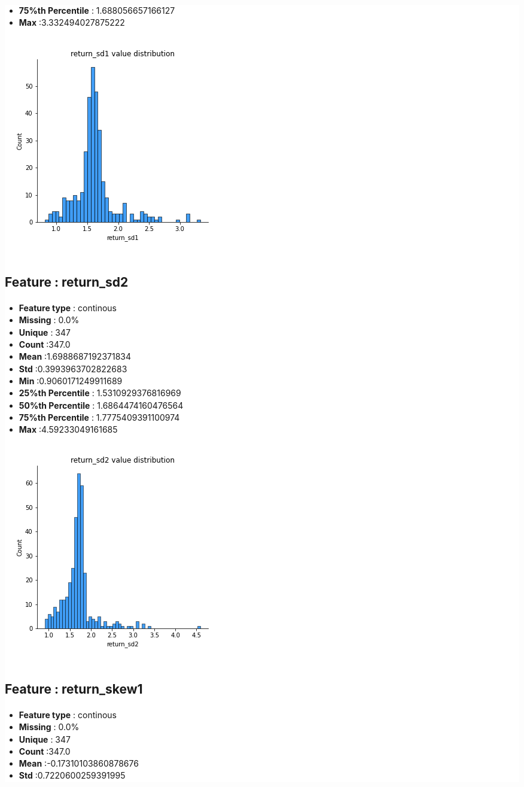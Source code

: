 - **75%th Percentile** : 1.688056657166127
- **Max** :3.332494027875222

![](return_sd1.png)
## Feature : return_sd2
- **Feature type** : continous
- **Missing** : 0.0%
- **Unique** : 347
- **Count** :347.0
- **Mean** :1.6988687192371834
- **Std** :0.3993963702822683
- **Min** :0.9060171249911689
- **25%th Percentile** : 1.5310929376816969
- **50%th Percentile** : 1.6864474160476564
- **75%th Percentile** : 1.7775409391100974
- **Max** :4.59233049161685

![](return_sd2.png)
## Feature : return_skew1
- **Feature type** : continous
- **Missing** : 0.0%
- **Unique** : 347
- **Count** :347.0
- **Mean** :-0.17310103860878676
- **Std** :0.7220600259391995